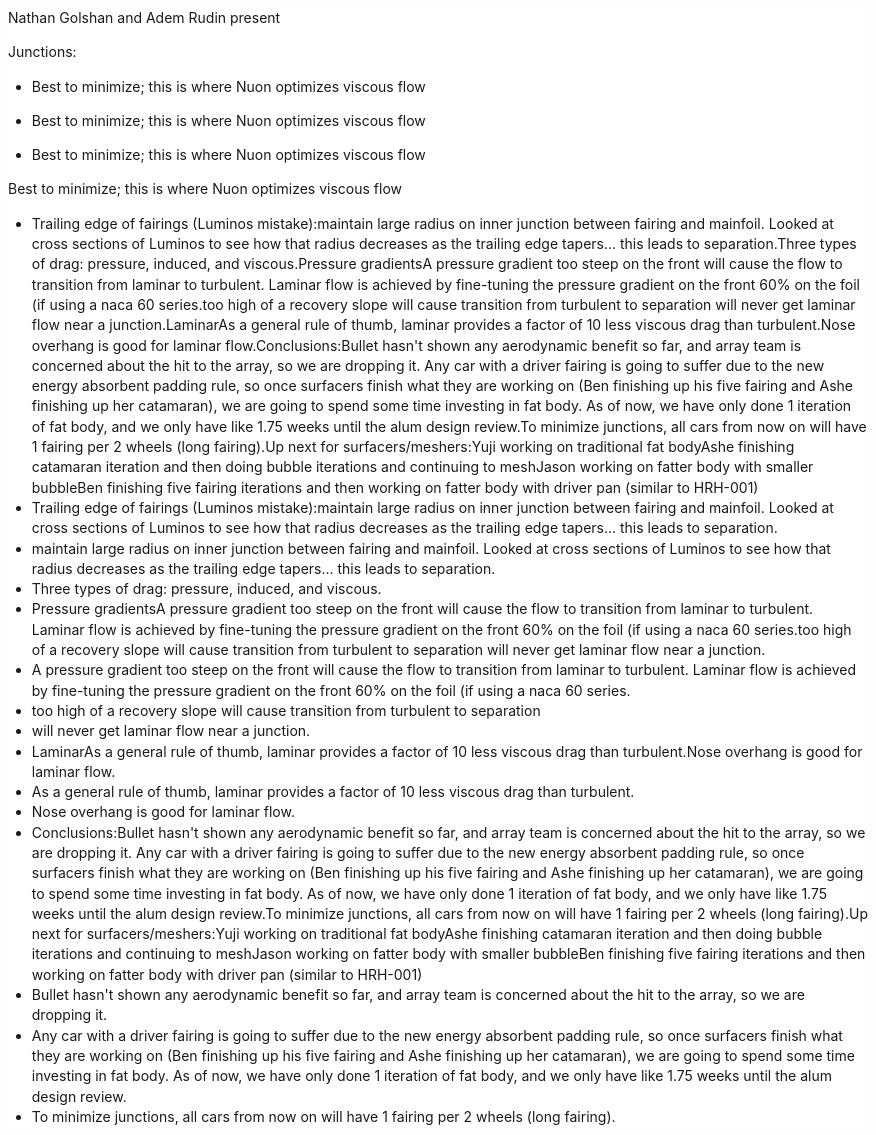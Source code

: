 Nathan Golshan and Adem Rudin present

Junctions:

* Best to minimize; this is where Nuon optimizes viscous flow
* Best to minimize; this is where Nuon optimizes viscous flow

* Best to minimize; this is where Nuon optimizes viscous flow

Best to minimize; this is where Nuon optimizes viscous flow

* Trailing edge of fairings (Luminos mistake):maintain large radius on inner junction between fairing and mainfoil. Looked at cross sections of Luminos to see how that radius decreases as the trailing edge tapers... this leads to separation.Three types of drag: pressure, induced, and viscous.Pressure gradientsA pressure gradient too steep on the front will cause the flow to transition from laminar to turbulent. Laminar flow is achieved by fine-tuning the pressure gradient on the front 60% on the foil (if using a naca 60 series.too high of a recovery slope will cause transition from turbulent to separation will never get laminar flow near a junction.LaminarAs a general rule of thumb, laminar provides a factor of 10 less viscous drag than turbulent.Nose overhang is good for laminar flow.Conclusions:Bullet hasn't shown any aerodynamic benefit so far, and array team is concerned about the hit to the array, so we are dropping it. Any car with a driver fairing is going to suffer due to the new energy absorbent padding rule, so once surfacers finish what they are working on (Ben finishing up his five fairing and Ashe finishing up her catamaran), we are going to spend some time investing in fat body. As of now, we have only done 1 iteration of fat body, and we only have like 1.75 weeks until the alum design review.To minimize junctions, all cars from now on will have 1 fairing per 2 wheels (long fairing).Up next for surfacers/meshers:Yuji working on traditional fat bodyAshe finishing catamaran iteration and then doing bubble iterations and continuing to meshJason working on fatter body with smaller bubbleBen finishing five fairing iterations and then working on fatter body with driver pan (similar to HRH-001)
* Trailing edge of fairings (Luminos mistake):maintain large radius on inner junction between fairing and mainfoil. Looked at cross sections of Luminos to see how that radius decreases as the trailing edge tapers... this leads to separation.
* maintain large radius on inner junction between fairing and mainfoil. Looked at cross sections of Luminos to see how that radius decreases as the trailing edge tapers... this leads to separation.
* Three types of drag: pressure, induced, and viscous.
* Pressure gradientsA pressure gradient too steep on the front will cause the flow to transition from laminar to turbulent. Laminar flow is achieved by fine-tuning the pressure gradient on the front 60% on the foil (if using a naca 60 series.too high of a recovery slope will cause transition from turbulent to separation will never get laminar flow near a junction.
* A pressure gradient too steep on the front will cause the flow to transition from laminar to turbulent. Laminar flow is achieved by fine-tuning the pressure gradient on the front 60% on the foil (if using a naca 60 series.
* too high of a recovery slope will cause transition from turbulent to separation 
* will never get laminar flow near a junction.
* LaminarAs a general rule of thumb, laminar provides a factor of 10 less viscous drag than turbulent.Nose overhang is good for laminar flow.
* As a general rule of thumb, laminar provides a factor of 10 less viscous drag than turbulent.
* Nose overhang is good for laminar flow.
* Conclusions:Bullet hasn't shown any aerodynamic benefit so far, and array team is concerned about the hit to the array, so we are dropping it. Any car with a driver fairing is going to suffer due to the new energy absorbent padding rule, so once surfacers finish what they are working on (Ben finishing up his five fairing and Ashe finishing up her catamaran), we are going to spend some time investing in fat body. As of now, we have only done 1 iteration of fat body, and we only have like 1.75 weeks until the alum design review.To minimize junctions, all cars from now on will have 1 fairing per 2 wheels (long fairing).Up next for surfacers/meshers:Yuji working on traditional fat bodyAshe finishing catamaran iteration and then doing bubble iterations and continuing to meshJason working on fatter body with smaller bubbleBen finishing five fairing iterations and then working on fatter body with driver pan (similar to HRH-001)
* Bullet hasn't shown any aerodynamic benefit so far, and array team is concerned about the hit to the array, so we are dropping it. 
* Any car with a driver fairing is going to suffer due to the new energy absorbent padding rule, so once surfacers finish what they are working on (Ben finishing up his five fairing and Ashe finishing up her catamaran), we are going to spend some time investing in fat body. As of now, we have only done 1 iteration of fat body, and we only have like 1.75 weeks until the alum design review.
* To minimize junctions, all cars from now on will have 1 fairing per 2 wheels (long fairing).
